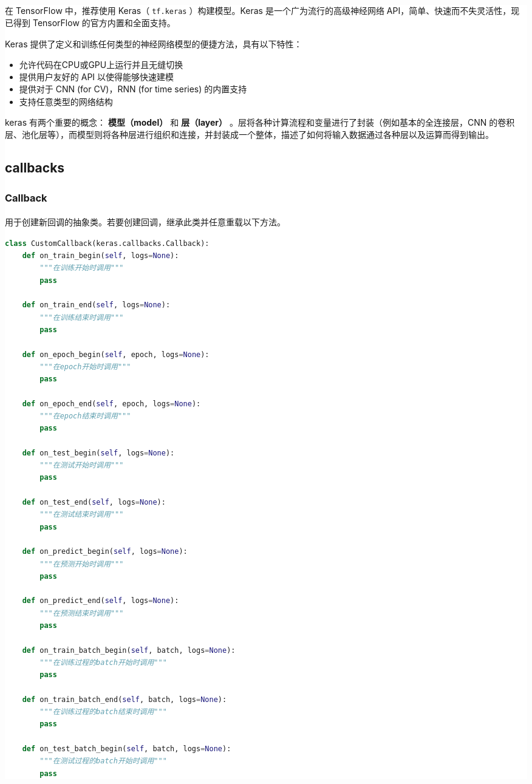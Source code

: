 在 TensorFlow 中，推荐使用 Keras（ `tf.keras` ）构建模型。Keras 是一个广为流行的高级神经网络 API，简单、快速而不失灵活性，现已得到 TensorFlow 的官方内置和全面支持。

Keras 提供了定义和训练任何类型的神经网络模型的便捷方法，具有以下特性：

+ 允许代码在CPU或GPU上运行并且无缝切换
+ 提供用户友好的 API 以使得能够快速建模
+ 提供对于 CNN (for CV)，RNN (for time series) 的内置支持
+ 支持任意类型的网络结构

keras 有两个重要的概念： **模型（model）** 和 **层（layer）** 。层将各种计算流程和变量进行了封装（例如基本的全连接层，CNN 的卷积层、池化层等），而模型则将各种层进行组织和连接，并封装成一个整体，描述了如何将输入数据通过各种层以及运算而得到输出。



## callbacks

### Callback

用于创建新回调的抽象类。若要创建回调，继承此类并任意重载以下方法。

```python
class CustomCallback(keras.callbacks.Callback):
    def on_train_begin(self, logs=None):
        """在训练开始时调用"""
        pass

    def on_train_end(self, logs=None):
        """在训练结束时调用"""
        pass

    def on_epoch_begin(self, epoch, logs=None):
        """在epoch开始时调用"""
        pass

    def on_epoch_end(self, epoch, logs=None):
        """在epoch结束时调用"""
        pass

    def on_test_begin(self, logs=None):
        """在测试开始时调用"""
        pass

    def on_test_end(self, logs=None):
        """在测试结束时调用"""
        pass

    def on_predict_begin(self, logs=None):
        """在预测开始时调用"""
        pass

    def on_predict_end(self, logs=None):
        """在预测结束时调用"""
        pass

    def on_train_batch_begin(self, batch, logs=None):
        """在训练过程的batch开始时调用"""
        pass

    def on_train_batch_end(self, batch, logs=None):
        """在训练过程的batch结束时调用"""
        pass

    def on_test_batch_begin(self, batch, logs=None):
        """在测试过程的batch开始时调用"""
        pass
```